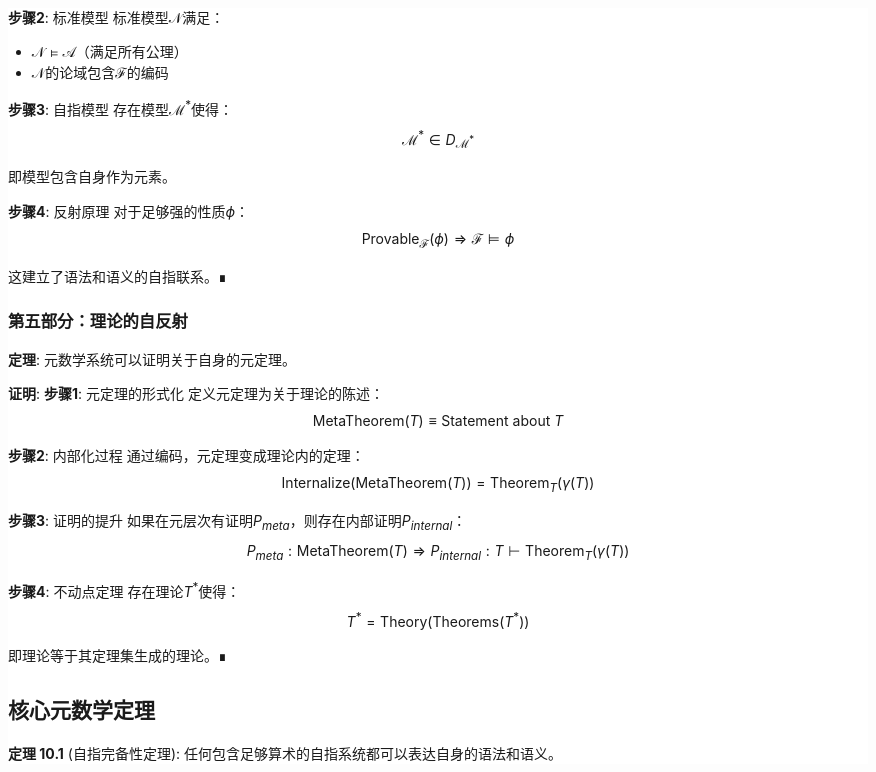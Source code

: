 **步骤2**: 标准模型
标准模型$\mathcal{N}$满足：
- $\mathcal{N} \models \mathcal{A}$（满足所有公理）
- $\mathcal{N}$的论域包含$\mathcal{F}$的编码

**步骤3**: 自指模型
存在模型$\mathcal{M}^*$使得：
$$
\mathcal{M}^* \in D_{\mathcal{M}^*}
$$

即模型包含自身作为元素。

**步骤4**: 反射原理
对于足够强的性质$\phi$：
$$
\text{Provable}_\mathcal{F}(\phi) \Rightarrow \mathcal{F} \models \phi
$$

这建立了语法和语义的自指联系。∎

### 第五部分：理论的自反射

**定理**: 元数学系统可以证明关于自身的元定理。

**证明**:
**步骤1**: 元定理的形式化
定义元定理为关于理论的陈述：
$$
\text{MetaTheorem}(T) \equiv \text{Statement about } T
$$

**步骤2**: 内部化过程
通过编码，元定理变成理论内的定理：
$$
\text{Internalize}(\text{MetaTheorem}(T)) = \text{Theorem}_T(\gamma(T))
$$

**步骤3**: 证明的提升
如果在元层次有证明$P_{meta}$，则存在内部证明$P_{internal}$：
$$
P_{meta}: \text{MetaTheorem}(T) \Rightarrow P_{internal}: T \vdash \text{Theorem}_T(\gamma(T))
$$

**步骤4**: 不动点定理
存在理论$T^*$使得：
$$
T^* = \text{Theory}(\text{Theorems}(T^*))
$$

即理论等于其定理集生成的理论。∎

## 核心元数学定理

**定理 10.1** (自指完备性定理): 任何包含足够算术的自指系统都可以表达自身的语法和语义。
